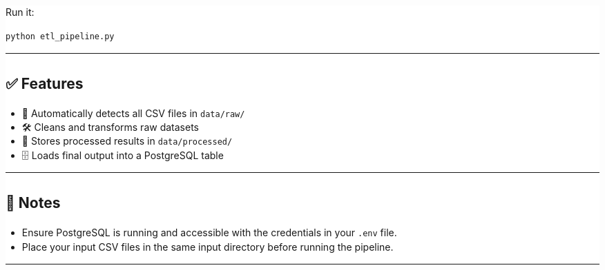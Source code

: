 
Run it:

```bash
python etl_pipeline.py
```

---

## ✅ Features

* 🔎 Automatically detects all CSV files in `data/raw/`
* 🛠️ Cleans and transforms raw datasets
* 💾 Stores processed results in `data/processed/`
* 🗄️ Loads final output into a PostgreSQL table

---

## 📝 Notes

* Ensure PostgreSQL is running and accessible with the credentials in your `.env` file.
* Place your input CSV files in the same input directory before running the pipeline.

---

